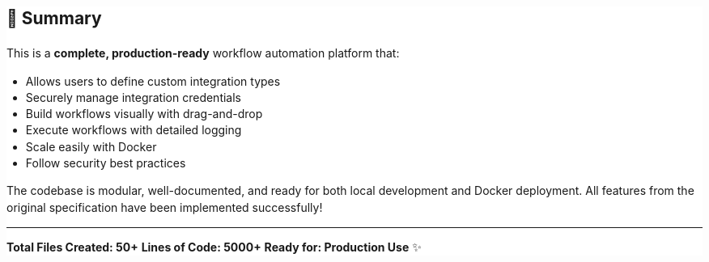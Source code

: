 ## 🎉 Summary

This is a **complete, production-ready** workflow automation platform that:
- Allows users to define custom integration types
- Securely manage integration credentials
- Build workflows visually with drag-and-drop
- Execute workflows with detailed logging
- Scale easily with Docker
- Follow security best practices

The codebase is modular, well-documented, and ready for both local development and Docker deployment. All features from the original specification have been implemented successfully!

---

**Total Files Created: 50+**
**Lines of Code: 5000+**
**Ready for: Production Use** ✨

